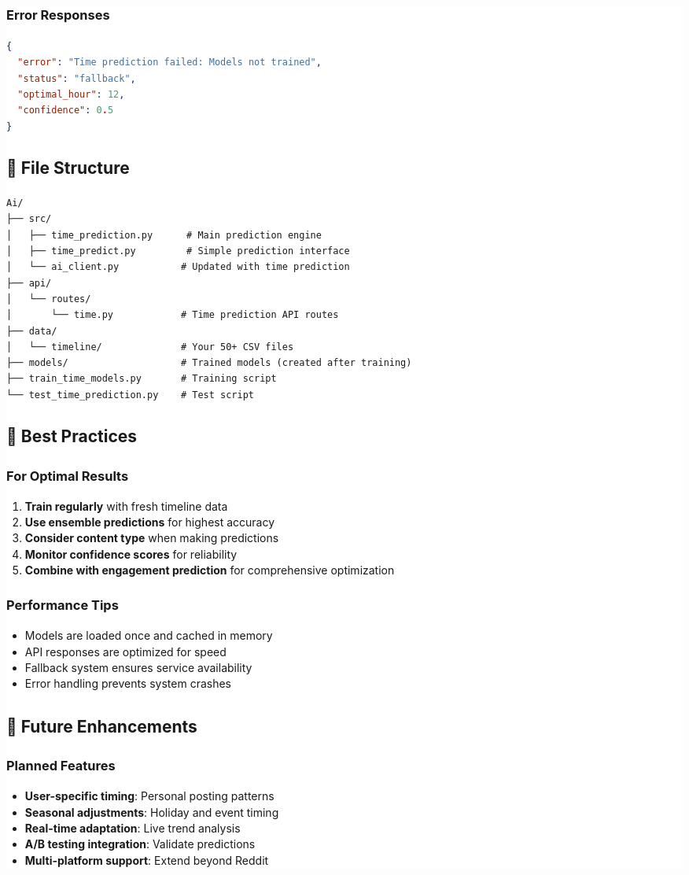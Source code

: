 ### Error Responses
```json
{
  "error": "Time prediction failed: Models not trained",
  "status": "fallback",
  "optimal_hour": 12,
  "confidence": 0.5
}
```

## 📝 File Structure

```
Ai/
├── src/
│   ├── time_prediction.py      # Main prediction engine
│   ├── time_predict.py         # Simple prediction interface
│   └── ai_client.py           # Updated with time prediction
├── api/
│   └── routes/
│       └── time.py            # Time prediction API routes
├── data/
│   └── timeline/              # Your 50+ CSV files
├── models/                    # Trained models (created after training)
├── train_time_models.py       # Training script
└── test_time_prediction.py    # Test script
```

## 🎯 Best Practices

### For Optimal Results
1. **Train regularly** with fresh timeline data
2. **Use ensemble predictions** for highest accuracy
3. **Consider content type** when making predictions
4. **Monitor confidence scores** for reliability
5. **Combine with engagement prediction** for comprehensive optimization

### Performance Tips
- Models are loaded once and cached in memory
- API responses are optimized for speed
- Fallback system ensures service availability
- Error handling prevents system crashes

## 🔮 Future Enhancements

### Planned Features
- **User-specific timing**: Personal posting patterns
- **Seasonal adjustments**: Holiday and event timing
- **Real-time adaptation**: Live trend analysis
- **A/B testing integration**: Validate predictions
- **Multi-platform support**: Extend beyond Reddit
